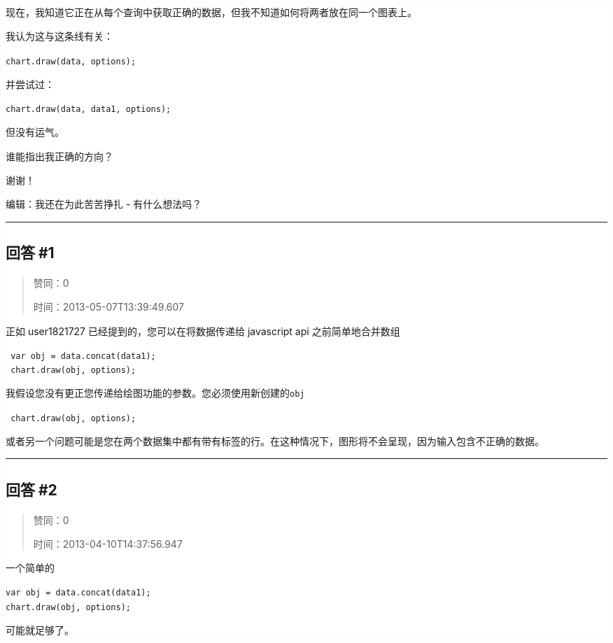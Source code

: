 现在，我知道它正在从每个查询中获取正确的数据，但我不知道如何将两者放在同一个图表上。

我认为这与这条线有关：

```
chart.draw(data, options); 
```

并尝试过：

```
chart.draw(data, data1, options); 
```

但没有运气。

谁能指出我正确的方向？

谢谢！

编辑：我还在为此苦苦挣扎 - 有什么想法吗？

* * *

## 回答 #1

> 赞同：0
> 
> 时间：2013-05-07T13:39:49.607

正如 user1821727 已经提到的，您可以在将数据传递给 javascript api 之前简单地合并数组

```
 var obj = data.concat(data1);
 chart.draw(obj, options); 
```

我假设您没有更正您传递给绘图功能的参数。您必须使用新创建的`obj`

```
 chart.draw(obj, options); 
```

或者另一个问题可能是您在两个数据集中都有带有标签的行。在这种情况下，图形将不会呈现，因为输入包含不正确的数据。

* * *

## 回答 #2

> 赞同：0
> 
> 时间：2013-04-10T14:37:56.947

一个简单的

```
var obj = data.concat(data1);
chart.draw(obj, options);
```

可能就足够了。
